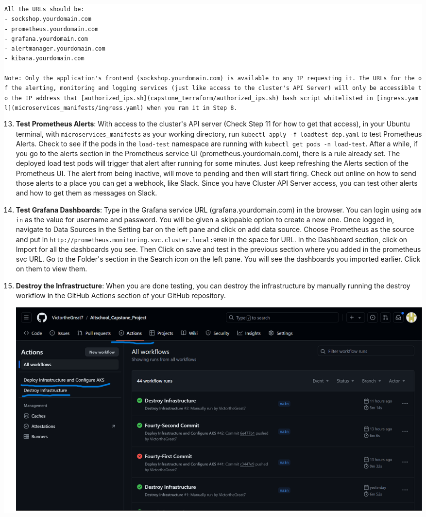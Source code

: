     All the URLs should be:
    - sockshop.yourdomain.com
    - prometheus.yourdomain.com
    - grafana.yourdomain.com
    - alertmanager.yourdomain.com
    - kibana.yourdomain.com

    Note: Only the application's frontend (sockshop.yourdomain.com) is available to any IP requesting it. The URLs for the of the alerting, monitoring and logging services (just like access to the cluster's API Server) will only be accessible to the IP address that [authorized_ips.sh](capstone_terraform/authorized_ips.sh) bash script whitelisted in [ingress.yaml](microservices_manifests/ingress.yaml) when you ran it in Step 8.

13. **Test Prometheus Alerts**:
    With access to the cluster's API server (Check Step 11 for how to get that access), in your Ubuntu terminal, with `microservices_manifests` as your working directory, run `kubectl apply -f loadtest-dep.yaml` to test Prometheus Alerts. Check to see if the pods in the `load-test` namespace are running with `kubectl get pods -n load-test`. After a while, if you go to the alerts section in the Prometheus service UI (prometheus.yourdomain.com), there is a rule already set. The deployed load test pods will trigger that alert after running for some minutes. Just keep refreshing the Alerts section of the Prometheus UI. The alert from being inactive, will move to pending and then will start firing. Check out online on how to send those alerts to a place you can get a webhook, like Slack. Since you have Cluster API Server access, you can test other alerts and how to get them as messages on Slack.

14. **Test Grafana Dashboards**:
    Type in the Grafana service URL (grafana.yourdomain.com) in the browser. You can login using `admin` as the value for username and password. You will be given a skippable option to create a new one. Once logged in, navigate to Data Sources in the Setting bar on the left pane and click on add data source. Choose Prometheus as the source and put in `http://prometheus.monitoring.svc.cluster.local:9090` in the space for URL. In the Dashboard section, click on Import for all the dashboards you see. Then Click on save and test in the previous section where you added in the prometheus svc URL. Go to the Folder's section in the Search icon on the left pane. You will see the dashboards you imported earlier. Click on them to view them.

15. **Destroy the Infrastructure**:
     When you are done testing, you can destroy the infrastructure by manually running the destroy workflow in the GitHub Actions section of your GitHub repository.

     ![All Workflows](screenshots/png_files/workflows.png)
